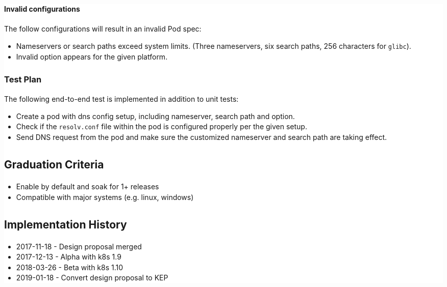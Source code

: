 #### Invalid configurations

The follow configurations will result in an invalid Pod spec:

* Nameservers or search paths exceed system limits. (Three nameservers, six
  search paths, 256 characters for `glibc`).
* Invalid option appears for the given platform.

### Test Plan

The following end-to-end test is implemented in addition to unit tests:
- Create a pod with dns config setup, including nameserver, search path and option.
- Check if the `resolv.conf` file within the pod is configured properly per the given setup.
- Send DNS request from the pod and make sure the customized nameserver and
search path are taking effect.

## Graduation Criteria

* Enable by default and soak for 1+ releases
* Compatible with major systems (e.g. linux, windows)

## Implementation History

* 2017-11-18 - Design proposal merged
* 2017-12-13 - Alpha with k8s 1.9
* 2018-03-26 - Beta with k8s 1.10
* 2019-01-18 - Convert design proposal to KEP